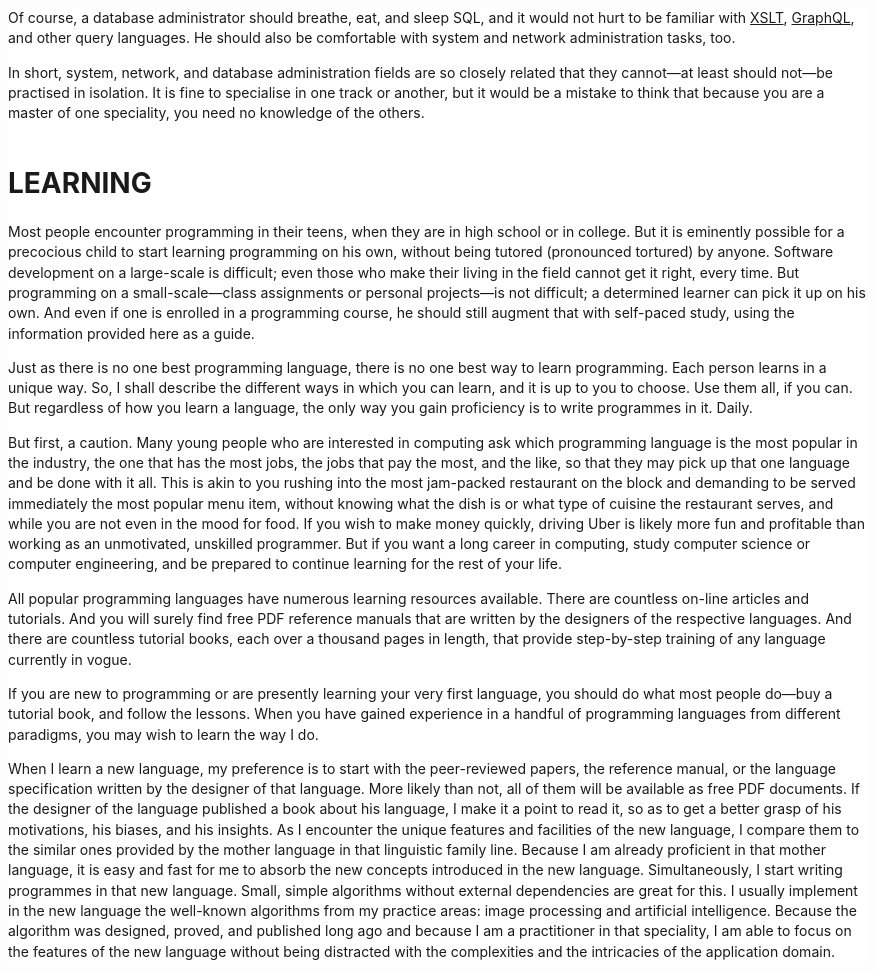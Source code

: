 Of course, a database administrator should breathe, eat, and sleep SQL, and it would not hurt to be familiar with [XSLT](https://en.wikipedia.org/wiki/XSLT), [GraphQL](https://graphql.org/), and other query languages. He should also be comfortable with system and network administration tasks, too.

In short, system, network, and database administration fields are so closely related that they cannot—at least should not—be practised in isolation. It is fine to specialise in one track or another, but it would be a mistake to think that because you are a master of one speciality, you need no knowledge of the others.

# LEARNING

Most people encounter programming in their teens, when they are in high school or in college. But it is eminently possible for a precocious child to start learning programming on his own, without being tutored (pronounced tortured) by anyone. Software development on a large-scale is difficult; even those who make their living in the field cannot get it right, every time. But programming on a small-scale—class assignments or personal projects—is not difficult; a determined learner can pick it up on his own. And even if one is enrolled in a programming course, he should still augment that with self-paced study, using the information provided here as a guide.

Just as there is no one best programming language, there is no one best way to learn programming. Each person learns in a unique way. So, I shall describe the different ways in which you can learn, and it is up to you to choose. Use them all, if you can. But regardless of how you learn a language, the only way you gain proficiency is to write programmes in it. Daily.

But first, a caution. Many young people who are interested in computing ask which programming language is the most popular in the industry, the one that has the most jobs, the jobs that pay the most, and the like, so that they may pick up that one language and be done with it all. This is akin to you rushing into the most jam-packed restaurant on the block and demanding to be served immediately the most popular menu item, without knowing what the dish is or what type of cuisine the restaurant serves, and while you are not even in the mood for food. If you wish to make money quickly, driving Uber is likely more fun and profitable than working as an unmotivated, unskilled programmer. But if you want a long career in computing, study computer science or computer engineering, and be prepared to continue learning for the rest of your life.

All popular programming languages have numerous learning resources available. There are countless on-line articles and tutorials. And you will surely find free PDF reference manuals that are written by the designers of the respective languages. And there are countless tutorial books, each over a thousand pages in length, that provide step-by-step training of any language currently in vogue.

If you are new to programming or are presently learning your very first language, you should do what most people do—buy a tutorial book, and follow the lessons. When you have gained experience in a handful of programming languages from different paradigms, you may wish to learn the way I do.

When I learn a new language, my preference is to start with the peer-reviewed papers, the reference manual, or the language specification written by the designer of that language. More likely than not, all of them will be available as free PDF documents. If the designer of the language published a book about his language, I make it a point to read it, so as to get a better grasp of his motivations, his biases, and his insights. As I encounter the unique features and facilities of the new language, I compare them to the similar ones provided by the mother language in that linguistic family line. Because I am already proficient in that mother language, it is easy and fast for me to absorb the new concepts introduced in the new language. Simultaneously, I start writing programmes in that new language. Small, simple algorithms without external dependencies are great for this. I usually implement in the new language the well-known algorithms from my practice areas: image processing and artificial intelligence. Because the algorithm was designed, proved, and published long ago and because I am a practitioner in that speciality, I am able to focus on the features of the new language without being distracted with the complexities and the intricacies of the application domain.
